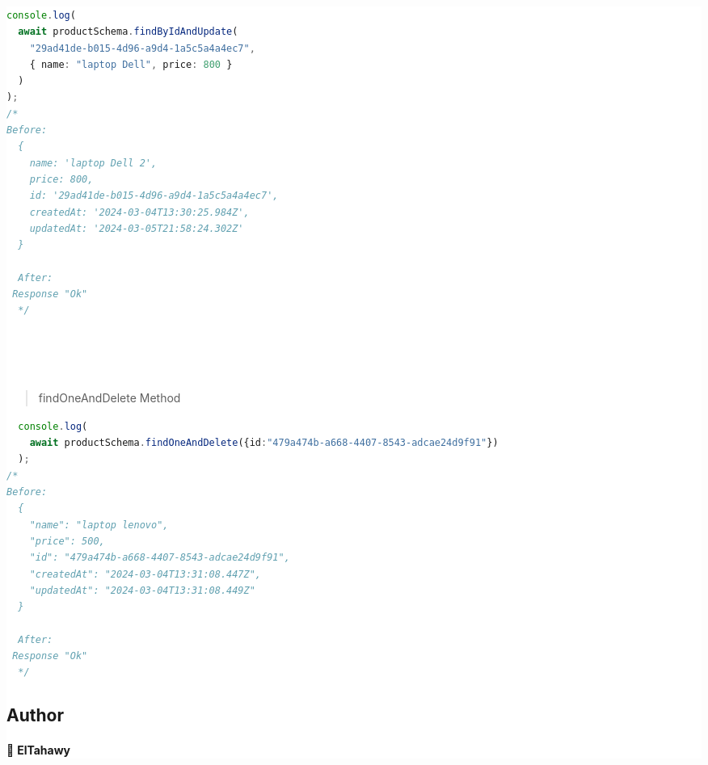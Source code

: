 ```typescript
console.log(
  await productSchema.findByIdAndUpdate(
    "29ad41de-b015-4d96-a9d4-1a5c5a4a4ec7",
    { name: "laptop Dell", price: 800 }
  )
);
/*
Before:
  {
    name: 'laptop Dell 2',
    price: 800,
    id: '29ad41de-b015-4d96-a9d4-1a5c5a4a4ec7',
    createdAt: '2024-03-04T13:30:25.984Z',
    updatedAt: '2024-03-05T21:58:24.302Z'
  }

  After:
 Response "Ok"
  */
```



</br>
</br>
</br>
<a name="findOneAndDeleteMethod"></a>


> findOneAndDelete Method

```typescript
  console.log(
    await productSchema.findOneAndDelete({id:"479a474b-a668-4407-8543-adcae24d9f91"})
  );
/*
Before:
  {
    "name": "laptop lenovo",
    "price": 500,
    "id": "479a474b-a668-4407-8543-adcae24d9f91",
    "createdAt": "2024-03-04T13:31:08.447Z",
    "updatedAt": "2024-03-04T13:31:08.449Z"
  }

  After:
 Response "Ok"
  */
```

## Author

👤 **ElTahawy**
